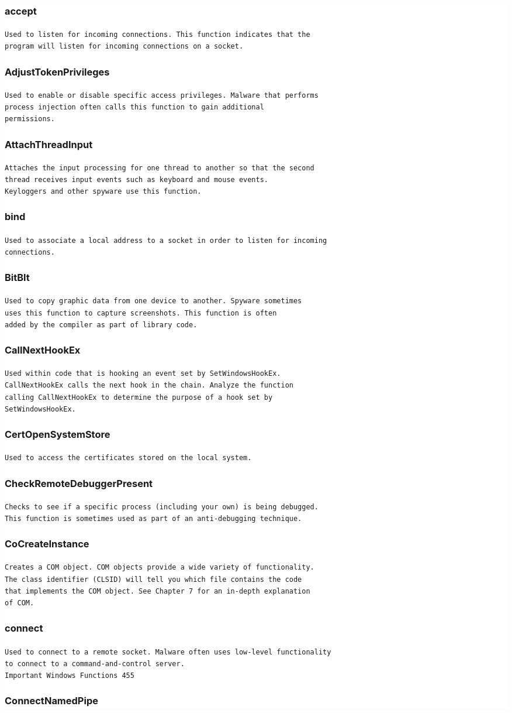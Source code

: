 ### accept
```
Used to listen for incoming connections. This function indicates that the
program will listen for incoming connections on a socket.
```
### AdjustTokenPrivileges
```
Used to enable or disable specific access privileges. Malware that performs
process injection often calls this function to gain additional
permissions.
```
### AttachThreadInput
```
Attaches the input processing for one thread to another so that the second
thread receives input events such as keyboard and mouse events.
Keyloggers and other spyware use this function.
```
### bind
```
Used to associate a local address to a socket in order to listen for incoming
connections.
```
### BitBlt
```
Used to copy graphic data from one device to another. Spyware sometimes
uses this function to capture screenshots. This function is often
added by the compiler as part of library code.
```
### CallNextHookEx
```
Used within code that is hooking an event set by SetWindowsHookEx.
CallNextHookEx calls the next hook in the chain. Analyze the function
calling CallNextHookEx to determine the purpose of a hook set by
SetWindowsHookEx.
```
### CertOpenSystemStore
```
Used to access the certificates stored on the local system.
```

### CheckRemoteDebuggerPresent
```
Checks to see if a specific process (including your own) is being debugged.
This function is sometimes used as part of an anti-debugging technique.
```
### CoCreateInstance
```
Creates a COM object. COM objects provide a wide variety of functionality.
The class identifier (CLSID) will tell you which file contains the code
that implements the COM object. See Chapter 7 for an in-depth explanation
of COM.
```
### connect
```
Used to connect to a remote socket. Malware often uses low-level functionality
to connect to a command-and-control server.
Important Windows Functions 455
```
### ConnectNamedPipe
```
```